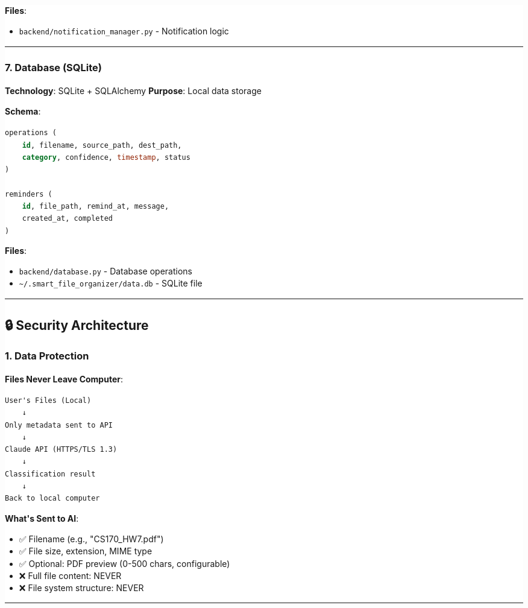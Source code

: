 **Files**:
- `backend/notification_manager.py` - Notification logic

---

### 7. Database (SQLite)
**Technology**: SQLite + SQLAlchemy
**Purpose**: Local data storage

**Schema**:
```sql
operations (
    id, filename, source_path, dest_path,
    category, confidence, timestamp, status
)

reminders (
    id, file_path, remind_at, message,
    created_at, completed
)
```

**Files**:
- `backend/database.py` - Database operations
- `~/.smart_file_organizer/data.db` - SQLite file

---

## 🔒 Security Architecture

### 1. Data Protection

**Files Never Leave Computer**:
```
User's Files (Local)
    ↓
Only metadata sent to API
    ↓
Claude API (HTTPS/TLS 1.3)
    ↓
Classification result
    ↓
Back to local computer
```

**What's Sent to AI**:
- ✅ Filename (e.g., "CS170_HW7.pdf")
- ✅ File size, extension, MIME type
- ✅ Optional: PDF preview (0-500 chars, configurable)
- ❌ Full file content: NEVER
- ❌ File system structure: NEVER

---
